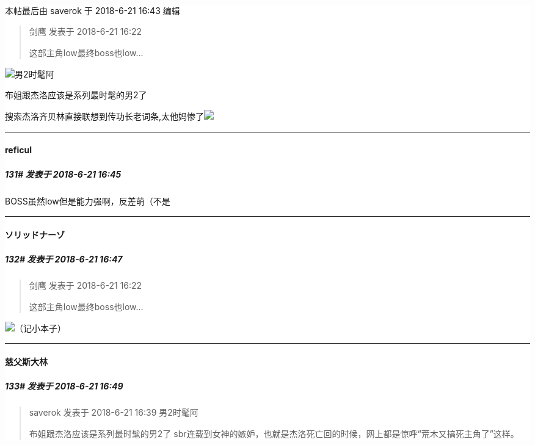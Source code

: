  本帖最后由 saverok 于 2018-6-21 16:43 编辑 
<blockquote>剑鹰 发表于 2018-6-21 16:22

这部主角low最终boss也low...</blockquote>
![](https://static.saraba1st.com/image/smiley/face2017/067.png)男2时髦阿


布姐跟杰洛应该是系列最时髦的男2了


搜索杰洛齐贝林直接联想到传功长老词条,太他妈惨了![](https://static.saraba1st.com/image/smiley/face2017/068.png)







-----

####  reficul  
##### 131#       发表于 2018-6-21 16:45




BOSS虽然low但是能力强啊，反差萌（不是







-----

####  ソリッドナーゾ  
##### 132#       发表于 2018-6-21 16:47



<blockquote>剑鹰 发表于 2018-6-21 16:22

这部主角low最终boss也low...</blockquote>
![](https://static.saraba1st.com/image/smiley/face2017/133.png)（记小本子）







-----

####  慈父斯大林  
##### 133#       发表于 2018-6-21 16:49



<blockquote>saverok 发表于 2018-6-21 16:39
男2时髦阿


布姐跟杰洛应该是系列最时髦的男2了
</font>
sbr连载到女神的嫉妒，也就是杰洛死亡回的时候，网上都是惊呼“荒木又搞死主角了”这样。

